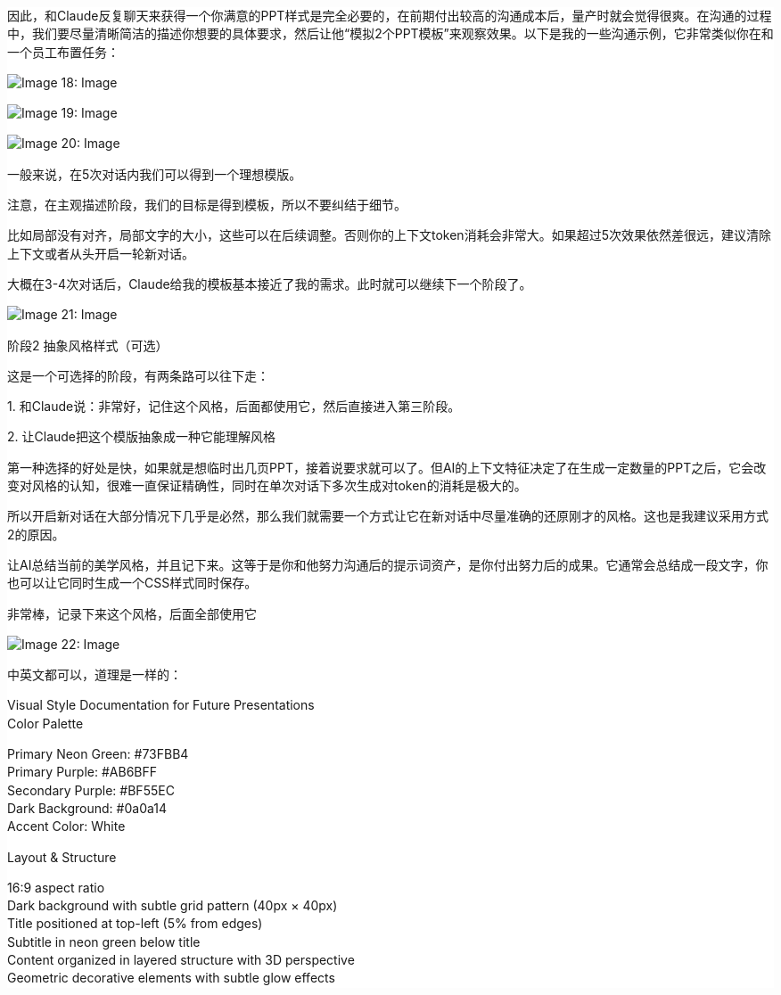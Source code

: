 因此，和Claude反复聊天来获得一个你满意的PPT样式是完全必要的，在前期付出较高的沟通成本后，量产时就会觉得很爽。在沟通的过程中，我们要尽量清晰简洁的描述你想要的具体要求，然后让他“模拟2个PPT模板”来观察效果。以下是我的一些沟通示例，它非常类似你在和一个员工布置任务：

![Image 18: Image](blob:http://localhost/37d80127b73f829661c0d17b431e0b18)

![Image 19: Image](blob:http://localhost/37d80127b73f829661c0d17b431e0b18)

![Image 20: Image](blob:http://localhost/37d80127b73f829661c0d17b431e0b18)

一般来说，在5次对话内我们可以得到一个理想模版。

注意，在主观描述阶段，我们的目标是得到模板，所以不要纠结于细节。

比如局部没有对齐，局部文字的大小，这些可以在后续调整。否则你的上下文token消耗会非常大。如果超过5次效果依然差很远，建议清除上下文或者从头开启一轮新对话。

大概在3-4次对话后，Claude给我的模板基本接近了我的需求。此时就可以继续下一个阶段了。

![Image 21: Image](blob:http://localhost/37d80127b73f829661c0d17b431e0b18)

阶段2 抽象风格样式（可选）

这是一个可选择的阶段，有两条路可以往下走：

1\. 和Claude说：非常好，记住这个风格，后面都使用它，然后直接进入第三阶段。

2\. 让Claude把这个模版抽象成一种它能理解风格

第一种选择的好处是快，如果就是想临时出几页PPT，接着说要求就可以了。但AI的上下文特征决定了在生成一定数量的PPT之后，它会改变对风格的认知，很难一直保证精确性，同时在单次对话下多次生成对token的消耗是极大的。

所以开启新对话在大部分情况下几乎是必然，那么我们就需要一个方式让它在新对话中尽量准确的还原刚才的风格。这也是我建议采用方式2的原因。

让AI总结当前的美学风格，并且记下来。这等于是你和他努力沟通后的提示词资产，是你付出努力后的成果。它通常会总结成一段文字，你也可以让它同时生成一个CSS样式同时保存。

非常棒，记录下来这个风格，后面全部使用它

![Image 22: Image](blob:http://localhost/37d80127b73f829661c0d17b431e0b18)

中英文都可以，道理是一样的：

Visual Style Documentation for Future Presentations  
Color Palette

Primary Neon Green: #73FBB4  
Primary Purple: #AB6BFF  
Secondary Purple: #BF55EC  
Dark Background: #0a0a14  
Accent Color: White

Layout & Structure

16:9 aspect ratio  
Dark background with subtle grid pattern (40px × 40px)  
Title positioned at top-left (5% from edges)  
Subtitle in neon green below title  
Content organized in layered structure with 3D perspective  
Geometric decorative elements with subtle glow effects
